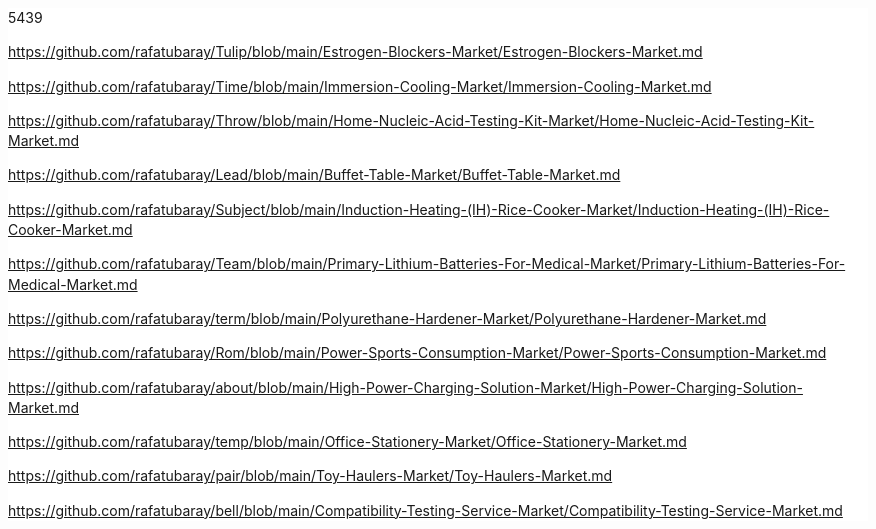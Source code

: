 5439</p><p><a href="https://github.com/rafatubaray/Tulip/blob/main/Estrogen-Blockers-Market/Estrogen-Blockers-Market.md">https://github.com/rafatubaray/Tulip/blob/main/Estrogen-Blockers-Market/Estrogen-Blockers-Market.md</a></p><p><a href="https://github.com/rafatubaray/Time/blob/main/Immersion-Cooling-Market/Immersion-Cooling-Market.md">https://github.com/rafatubaray/Time/blob/main/Immersion-Cooling-Market/Immersion-Cooling-Market.md</a></p><p><a href="https://github.com/rafatubaray/Throw/blob/main/Home-Nucleic-Acid-Testing-Kit-Market/Home-Nucleic-Acid-Testing-Kit-Market.md">https://github.com/rafatubaray/Throw/blob/main/Home-Nucleic-Acid-Testing-Kit-Market/Home-Nucleic-Acid-Testing-Kit-Market.md</a></p><p><a href="https://github.com/rafatubaray/Lead/blob/main/Buffet-Table-Market/Buffet-Table-Market.md">https://github.com/rafatubaray/Lead/blob/main/Buffet-Table-Market/Buffet-Table-Market.md</a></p><p><a href="https://github.com/rafatubaray/Subject/blob/main/Induction-Heating-(IH)-Rice-Cooker-Market/Induction-Heating-(IH)-Rice-Cooker-Market.md">https://github.com/rafatubaray/Subject/blob/main/Induction-Heating-(IH)-Rice-Cooker-Market/Induction-Heating-(IH)-Rice-Cooker-Market.md</a></p><p><a href="https://github.com/rafatubaray/Team/blob/main/Primary-Lithium-Batteries-For-Medical-Market/Primary-Lithium-Batteries-For-Medical-Market.md">https://github.com/rafatubaray/Team/blob/main/Primary-Lithium-Batteries-For-Medical-Market/Primary-Lithium-Batteries-For-Medical-Market.md</a></p><p><a href="https://github.com/rafatubaray/term/blob/main/Polyurethane-Hardener-Market/Polyurethane-Hardener-Market.md">https://github.com/rafatubaray/term/blob/main/Polyurethane-Hardener-Market/Polyurethane-Hardener-Market.md</a></p><p><a href="https://github.com/rafatubaray/Rom/blob/main/Power-Sports-Consumption-Market/Power-Sports-Consumption-Market.md">https://github.com/rafatubaray/Rom/blob/main/Power-Sports-Consumption-Market/Power-Sports-Consumption-Market.md</a></p><p><a href="https://github.com/rafatubaray/about/blob/main/High-Power-Charging-Solution-Market/High-Power-Charging-Solution-Market.md">https://github.com/rafatubaray/about/blob/main/High-Power-Charging-Solution-Market/High-Power-Charging-Solution-Market.md</a></p><p><a href="https://github.com/rafatubaray/temp/blob/main/Office-Stationery-Market/Office-Stationery-Market.md">https://github.com/rafatubaray/temp/blob/main/Office-Stationery-Market/Office-Stationery-Market.md</a></p><p><a href="https://github.com/rafatubaray/pair/blob/main/Toy-Haulers-Market/Toy-Haulers-Market.md">https://github.com/rafatubaray/pair/blob/main/Toy-Haulers-Market/Toy-Haulers-Market.md</a></p><p><a href="https://github.com/rafatubaray/bell/blob/main/Compatibility-Testing-Service-Market/Compatibility-Testing-Service-Market.md">https://github.com/rafatubaray/bell/blob/main/Compatibility-Testing-Service-Market/Compatibility-Testing-Service-Market.md</a></p>
